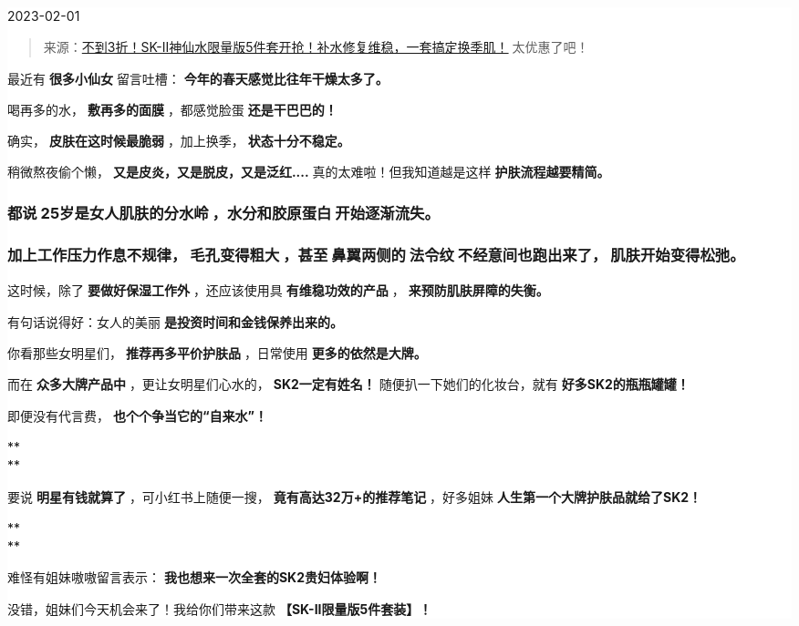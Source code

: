 2023-02-01

> 来源：[不到3折！SK-II神仙水限量版5件套开抢！补水修复维稳，一套搞定换季肌！](http://mp.weixin.qq.com/s?__biz=MzU0MjYwNDU2Mw==&mid=2247509497&idx=1&sn=2e5ea028497c853686eb29f8381dae21&chksm=fb1ac985cc6d4093d9f3fb08b7fb17111485e4e48c75bd676afcdc5caed107dfc4dc32e981ab&scene=27#wechat_redirect)
> 太优惠了吧！

最近有 **很多小仙女** 留言吐槽： **今年的春天感觉比往年干燥太多了。**

  

喝再多的水， **敷再多的面膜** ，都感觉脸蛋 **还是干巴巴的！**

  

确实， **皮肤在这时候最脆弱** ，加上换季， **状态十分不稳定。**

  

稍微熬夜偷个懒， **又是皮炎，又是脱皮，又是泛红....** 真的太难啦！但我知道越是这样 **护肤流程越要精简。**

  

  

###  都说 **25岁是女人肌肤的分水岭** ，水分和胶原蛋白 **开始逐渐流失。**

###  

###  加上工作压力作息不规律， **毛孔变得粗大** ，甚至 **鼻翼两侧的** **法令纹** 不经意间也跑出来了， **肌肤开始变得松弛。**

  

  

这时候，除了 **要做好保湿工作外** ，还应该使用具 **有维稳功效的产品** ， **来预防肌肤屏障的失衡。**

  

有句话说得好：女人的美丽 **是投资时间和金钱保养出来的。**

  

你看那些女明星们， **推荐再多平价护肤品** ，日常使用 **更多的依然是大牌。**

而在 **众多大牌产品中** ，更让女明星们心水的， **SK2一定有姓名！** 随便扒一下她们的化妆台，就有 **好多SK2的瓶瓶罐罐！**

  

即便没有代言费， **也个个争当它的“自来水”！**

 **  
**

要说 **明星有钱就算了** ，可小红书上随便一搜， **竟有高达32万+的推荐笔记** ，好多姐妹 **人生第一个大牌护肤品就给了SK2！**

 **  
**

  

难怪有姐妹嗷嗷留言表示： **我也想来一次全套的SK2贵妇体验啊！**

  

  

没错，姐妹们今天机会来了！我给你们带来这款 **【SK-II限量版5件套装】！**
